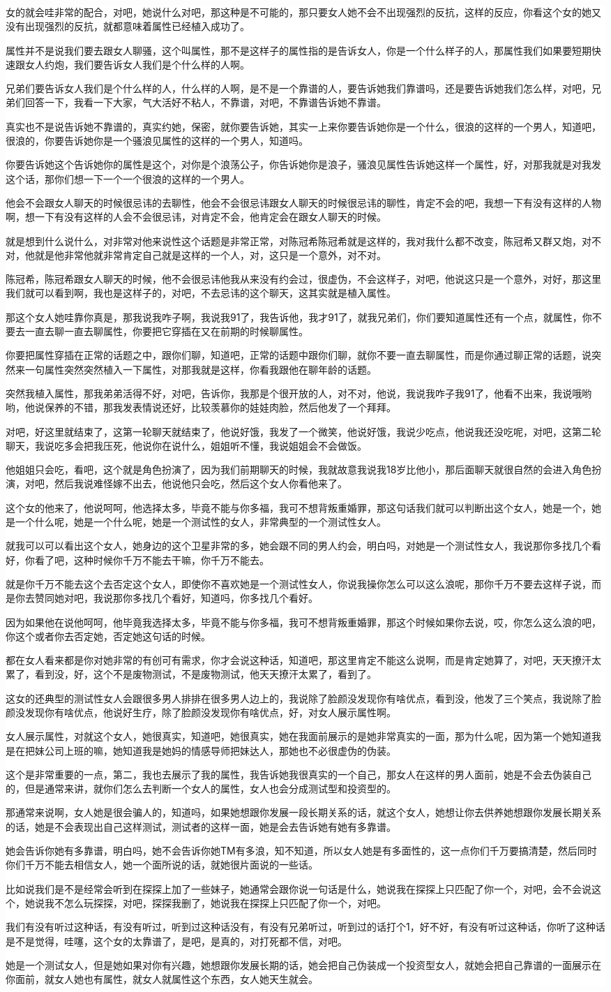 女的就会哇非常的配合，对吧，她说什么对吧，那这种是不可能的，那只要女人她不会不出现强烈的反抗，这样的反应，你看这个女的她又没有出现强烈的反抗，就都意味着属性已经植入成功了。

属性并不是说我们要去跟女人聊骚，这个叫属性，那不是这样子的属性指的是告诉女人，你是一个什么样子的人，那属性我们如果要短期快速跟女人约炮，我们要告诉女人我们是个什么样的人啊。

兄弟们要告诉女人我们是个什么样的人，什么样的人啊，是不是一个靠谱的人，要告诉她我们靠谱吗，还是要告诉她我们怎么样，对吧，兄弟们回答一下，我看一下大家，气大活好不粘人，不靠谱，对吧，不靠谱告诉她不靠谱。

真实也不是说告诉她不靠谱的，真实约她，保密，就你要告诉她，其实一上来你要告诉她你是一个什么，很浪的这样的一个男人，知道吧，很浪的，你要告诉她你是一个骚浪见属性的这样的一个男人，知道吗。

你要告诉她这个告诉她你的属性是这个，对你是个浪荡公子，你告诉她你是浪子，骚浪见属性告诉她这样一个属性，好，对那我就是对我发这个话，那你们想一下一个一个很浪的这样的一个男人。

他会不会跟女人聊天的时候很忌讳的去聊性，他会不会很忌讳跟女人聊天的时候很忌讳的聊性，肯定不会的吧，我想一下有没有这样的人物啊，想一下有没有这样的人会不会很忌讳，对肯定不会，他肯定会在跟女人聊天的时候。

就是想到什么说什么，对非常对他来说性这个话题是非常正常，对陈冠希陈冠希就是这样的，我对我什么都不改变，陈冠希又群又炮，对不对，他就是他非常他就非常肯定自己就是这样的一个人，对，这只是一个意外，对不对。

陈冠希，陈冠希跟女人聊天的时候，他不会很忌讳他我从来没有约会过，很虚伪，不会这样子，对吧，他说这只是一个意外，对好，那这里我们就可以看到啊，我也是这样子的，对吧，不去忌讳的这个聊天，这其实就是植入属性。

那这个女人她哇靠你真是，那我说我咋子啊，我说我91了，我告诉他，我才91了，就我兄弟们，你们要知道属性还有一个点，就属性，你不要去一直去聊一直去聊属性，你要把它穿插在又在前期的时候聊属性。

你要把属性穿插在正常的话题之中，跟你们聊，知道吧，正常的话题中跟你们聊，就你不要一直去聊属性，而是你通过聊正常的话题，说突然来一句属性突然突然植入一下属性，对那我就是这样，你看我跟他在聊年龄的话题。

突然我植入属性，那我弟弟活得不好，对吧，告诉你，我那是个很开放的人，对不对，他说，我说我咋子我91了，他看不出来，我说哦哟哟，他说保养的不错，那我发表情说还好，比较羡慕你的娃娃肉脸，然后他发了一个拜拜。

对吧，好这里就结束了，这第一轮聊天就结束了，他说好饿，我发了一个微笑，他说好饿，我说少吃点，他说我还没吃呢，对吧，这第二轮聊天，我说吃多会把我压死，他说你在说什么，姐姐听不懂，我说姐姐会不会做饭。

他姐姐只会吃，看吧，这个就是角色扮演了，因为我们前期聊天的时候，我就故意我说我18岁比他小，那后面聊天就很自然的会进入角色扮演，对吧，然后我说难怪嫁不出去，他说他只会吃，然后这个女人你看他来了。

这个女的他来了，他说呵呵，他选择太多，毕竟不能与你多福，我可不想背叛重婚罪，那这句话我们就可以判断出这个女人，她是一个，她是一个什么呢，她是一个什么呢，她是一个测试性的女人，非常典型的一个测试性女人。

就我可以可以看出这个女人，她身边的这个卫星非常的多，她会跟不同的男人约会，明白吗，对她是一个测试性女人，我说那你多找几个看好，你看了吧，这种时候你千万不能去干嘛，你千万不能去。

就是你千万不能去这个去否定这个女人，即使你不喜欢她是一个测试性女人，你说我操你怎么可以这么浪呢，那你千万不要去这样子说，而是你去赞同她对吧，我说那你多找几个看好，知道吗，你多找几个看好。

因为如果他在说他呵呵，他毕竟我选择太多，毕竟不能与你多福，我可不想背叛重婚罪，那这个时候如果你去说，哎，你怎么这么浪的吧，你这个或者你去否定她，否定她这句话的时候。

都在女人看来都是你对她非常的有创可有需求，你才会说这种话，知道吧，那这里肯定不能这么说啊，而是肯定她算了，对吧，天天撩汗太累了，看到没，好，这个不是废物测试，不是废物测试，他天天撩汗太累了，看到了。

这女的还典型的测试性女人会跟很多男人排排在很多男人边上的，我说除了脸颜没发现你有啥优点，看到没，他发了三个笑点，我说除了脸颜没发现你有啥优点，他说好生疗，除了脸颜没发现你有啥优点，好，对女人展示属性啊。

女人展示属性，对就这个女人，她很真实，知道吧，她很真实，她在我面前展示的是她非常真实的一面，那为什么呢，因为第一个她知道我是在把妹公司上班的嘛，她知道我是她妈的情感导师把妹达人，那她也不必很虚伪的伪装。

这个是非常重要的一点，第二，我也去展示了我的属性，我告诉她我很真实的一个自己，那女人在这样的男人面前，她是不会去伪装自己的，但是通常来讲，就你们怎么去判断一个女人的属性，女人也会分成测试型和投资型的。

那通常来说啊，女人她是很会骗人的，知道吗，如果她想跟你发展一段长期关系的话，就这个女人，她想让你去供养她想跟你发展长期关系的话，她是不会表现出自己这样测试，测试者的这样一面，她是会去告诉她有她有多靠谱。

她会告诉你她有多靠谱，明白吗，她不会告诉你她TM有多浪，知不知道，所以女人她是有多面性的，这一点你们千万要搞清楚，然后同时你们千万不能去相信女人，她一个面所说的话，就她很片面说的一些话。

比如说我们是不是经常会听到在探探上加了一些妹子，她通常会跟你说一句话是什么，她说我在探探上只匹配了你一个，对吧，会不会说这个，她说我不怎么玩探探，对吧，探探我删了，她说我在探探上只匹配了你一个，对吧。

我们有没有听过这种话，有没有听过，听到过这种话没有，有没有兄弟听过，听到过的话打个1，好不好，有没有听过这种话，你听了这种话是不是觉得，哇噻，这个女的太靠谱了，是吧，是真的，对打死都不信，对吧。

她是一个测试女人，但是她如果对你有兴趣，她想跟你发展长期的话，她会把自己伪装成一个投资型女人，就她会把自己靠谱的一面展示在你面前，就女人她也有属性，就女人就属性这个东西，女人她天生就会。
